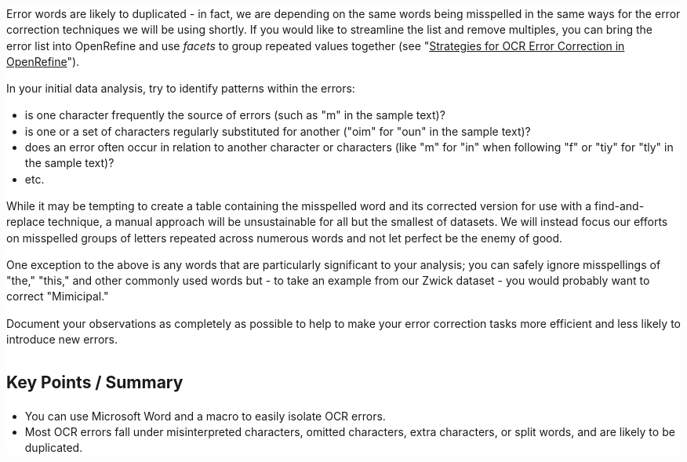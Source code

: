 Error words are likely to duplicated - in fact, we are depending on the same words being misspelled in the same ways for the error correction techniques we will be using shortly. If you would like to streamline the list and remove multiples, you can bring the error list into OpenRefine and use *facets* to group repeated values together (see "[Strategies for OCR Error Correction in OpenRefine](or-strat.html)").

In your initial data analysis, try to identify patterns within the errors:
* is one character frequently the source of errors (such as "m" in the sample text)?
* is one or a set of characters regularly substituted for another ("oim" for "oun" in the sample text)?
* does an error often occur in relation to another character or characters (like "m" for "in" when following "f" or "tiy" for "tly" in the sample text)?
* etc.
  
While it may be tempting to create a table containing the misspelled word and its corrected version for use with a find-and-replace technique, a manual approach will be unsustainable for all but the smallest of datasets. We will instead focus our efforts on misspelled groups of letters repeated across numerous words and not let perfect be the enemy of good.

One exception to the above is any words that are particularly significant to your analysis; you can safely ignore misspellings of "the," "this," and other commonly used words but - to take an example from our Zwick dataset - you would probably want to correct "Mimicipal."

Document your observations as completely as possible to help to make your error correction tasks more efficient and less likely to introduce new errors.

## Key Points / Summary
- You can use Microsoft Word and a macro to easily isolate OCR errors.
- Most OCR errors fall under misinterpreted characters, omitted characters, extra characters, or split words, and are likely to be duplicated. 
